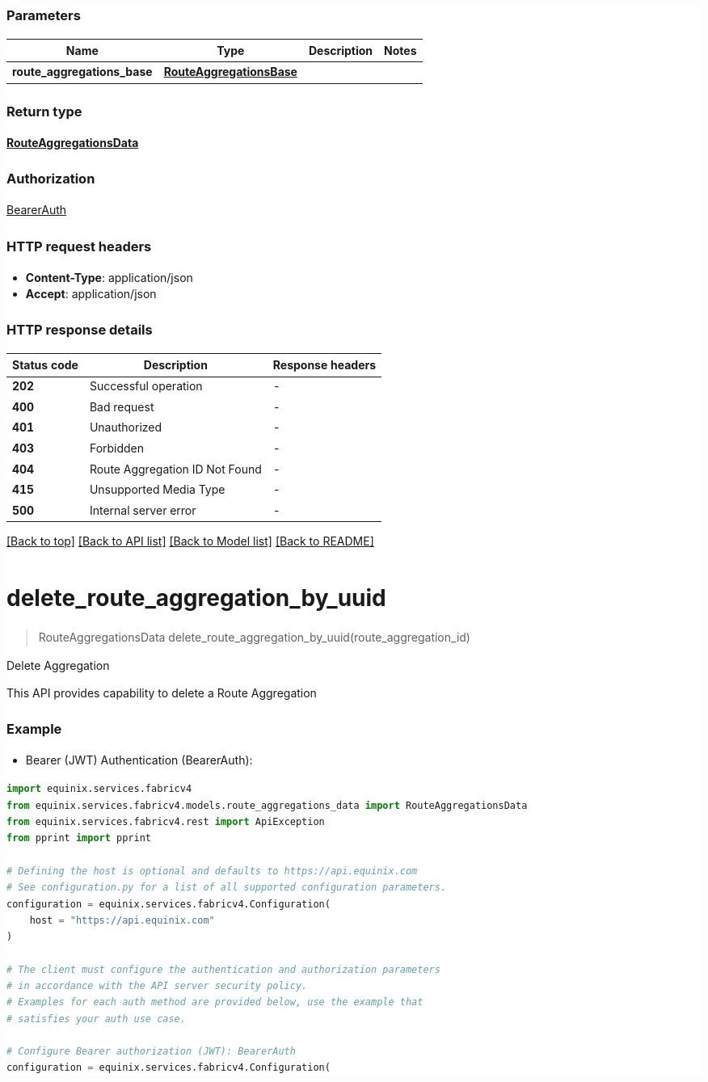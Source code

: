 

### Parameters


Name | Type | Description  | Notes
------------- | ------------- | ------------- | -------------
 **route_aggregations_base** | [**RouteAggregationsBase**](RouteAggregationsBase.md)|  | 

### Return type

[**RouteAggregationsData**](RouteAggregationsData.md)

### Authorization

[BearerAuth](../README.md#BearerAuth)

### HTTP request headers

 - **Content-Type**: application/json
 - **Accept**: application/json

### HTTP response details

| Status code | Description | Response headers |
|-------------|-------------|------------------|
**202** | Successful operation |  -  |
**400** | Bad request |  -  |
**401** | Unauthorized |  -  |
**403** | Forbidden |  -  |
**404** | Route Aggregation ID Not Found |  -  |
**415** | Unsupported Media Type |  -  |
**500** | Internal server error |  -  |

[[Back to top]](#) [[Back to API list]](../README.md#documentation-for-api-endpoints) [[Back to Model list]](../README.md#documentation-for-models) [[Back to README]](../README.md)

# **delete_route_aggregation_by_uuid**
> RouteAggregationsData delete_route_aggregation_by_uuid(route_aggregation_id)

Delete Aggregation

This API provides capability to delete a Route Aggregation

### Example

* Bearer (JWT) Authentication (BearerAuth):

```python
import equinix.services.fabricv4
from equinix.services.fabricv4.models.route_aggregations_data import RouteAggregationsData
from equinix.services.fabricv4.rest import ApiException
from pprint import pprint

# Defining the host is optional and defaults to https://api.equinix.com
# See configuration.py for a list of all supported configuration parameters.
configuration = equinix.services.fabricv4.Configuration(
    host = "https://api.equinix.com"
)

# The client must configure the authentication and authorization parameters
# in accordance with the API server security policy.
# Examples for each auth method are provided below, use the example that
# satisfies your auth use case.

# Configure Bearer authorization (JWT): BearerAuth
configuration = equinix.services.fabricv4.Configuration(
```